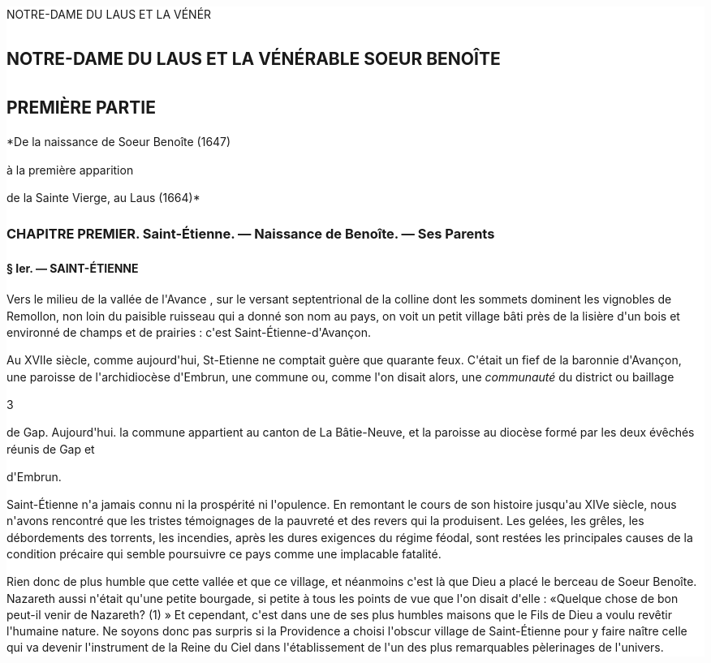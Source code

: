 
NOTRE-DAME DU LAUS ET LA VÉNÉR

## NOTRE-DAME DU LAUS ET LA VÉNÉRABLE SOEUR BENOÎTE

## PREMIÈRE PARTIE

 *De la naissance de Soeur Benoîte (1647)

à la première apparition

de la Sainte Vierge, au Laus (1664)*

### CHAPITRE PREMIER. Saint-Étienne. — Naissance de Benoîte. — Ses Parents

#### § Ier. — SAINT-ÉTIENNE

Vers le milieu de la vallée de l'Avance , sur le
versant septentrional de la colline dont les sommets dominent les vignobles de Remollon, non loin du paisible ruisseau qui a donné son nom
au pays, on voit un petit village bâti près de la lisière d'un bois et
environné de champs et de prairies : c'est Saint-Étienne-d'Avançon.

Au XVIIe siècle, comme aujourd'hui, St-Etienne ne comptait guère que
quarante feux. C'était un fief de la baronnie d'Avançon, une paroisse de
l'archidiocèse d'Embrun, une commune ou, comme l'on disait alors, une *communauté*
du district ou baillage

3

de Gap.
Aujourd'hui. la commune appartient au canton de La
Bâtie-Neuve, et la paroisse au diocèse formé par les deux évêchés réunis de Gap
et

d'Embrun.

Saint-Étienne n'a jamais connu ni la prospérité ni l'opulence. En remontant
le cours de son histoire jusqu'au XIVe siècle, nous n'avons rencontré que les
tristes témoignages de la pauvreté et des revers qui la produisent. Les gelées,
les grêles, les débordements des torrents, les incendies, après les dures
exigences du régime féodal, sont restées les principales causes de la condition
précaire qui semble poursuivre ce pays comme une implacable fatalité.

Rien donc de plus humble que cette vallée et que ce village, et néanmoins
c'est là que Dieu a placé le berceau de Soeur Benoîte. Nazareth aussi n'était
qu'une petite bourgade, si petite à tous les points de vue que l'on disait
d'elle : «Quelque chose de bon peut-il venir de Nazareth? (1) » Et cependant,
c'est dans une de ses plus humbles maisons que le Fils de Dieu a voulu revêtir
l'humaine nature. Ne soyons donc pas surpris si la Providence a choisi l'obscur
village de Saint-Étienne pour y faire naître celle qui va devenir l'instrument
de la Reine du Ciel dans l'établissement de l'un des plus remarquables
pèlerinages de l'univers.
